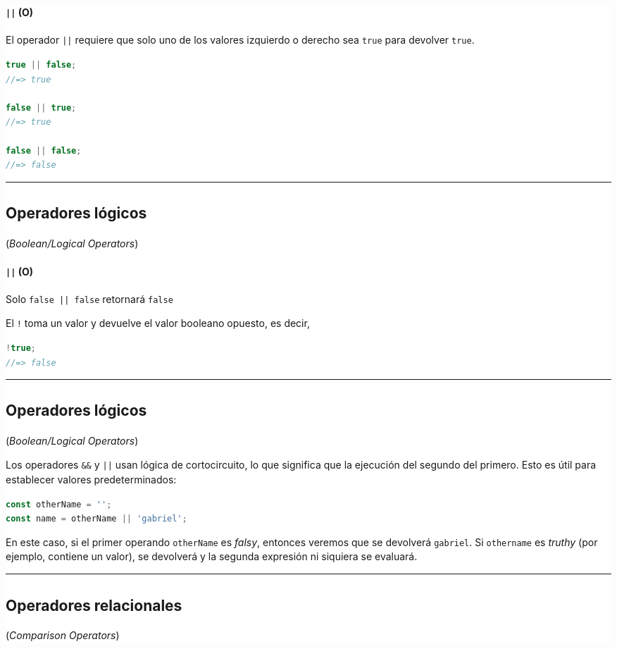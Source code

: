 #### `||` (O)

El operador `||` requiere que solo uno de los valores izquierdo o derecho sea `true` para devolver `true`.

```javascript
true || false;
//=> true

false || true;
//=> true

false || false;
//=> false
```

---

## Operadores lógicos

(_Boolean/Logical Operators_)

#### `||` (O)

Solo `false || false` retornará `false`

El `!` toma un valor y devuelve el valor booleano opuesto, es decir,

```javascript
!true;
//=> false
```

---

## Operadores lógicos

(_Boolean/Logical Operators_)

Los operadores `&&` y `||` usan lógica de cortocircuito, lo que significa que la ejecución del segundo del primero. Esto es útil para establecer valores predeterminados:

```javascript
const otherName = '';
const name = otherName || 'gabriel';
```

En este caso, si el primer operando `otherName` es _falsy_, entonces veremos que se devolverá `gabriel`. Si `othername` es _truthy_ (por ejemplo, contiene un valor), se devolverá y la segunda expresión ni siquiera se evaluará.

---

## Operadores relacionales

(_Comparison Operators_)

